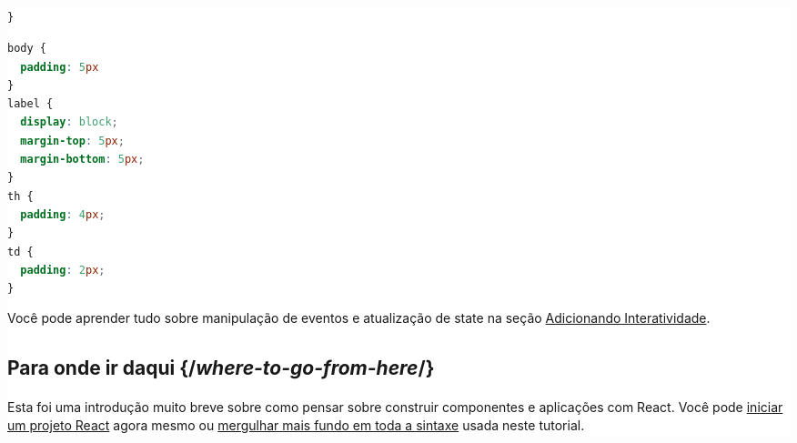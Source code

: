 ```jsx src/App.js
}
```

```css
body {
  padding: 5px
}
label {
  display: block;
  margin-top: 5px;
  margin-bottom: 5px;
}
th {
  padding: 4px;
}
td {
  padding: 2px;
}
```

</Sandpack>

Você pode aprender tudo sobre manipulação de eventos e atualização de state na seção [Adicionando Interatividade](/learn/adding-interactivity).

## Para onde ir daqui {/*where-to-go-from-here*/}

Esta foi uma introdução muito breve sobre como pensar sobre construir componentes e aplicações com React. Você pode [iniciar um projeto React](/learn/installation) agora mesmo ou [mergulhar mais fundo em toda a sintaxe](/learn/describing-the-ui) usada neste tutorial.